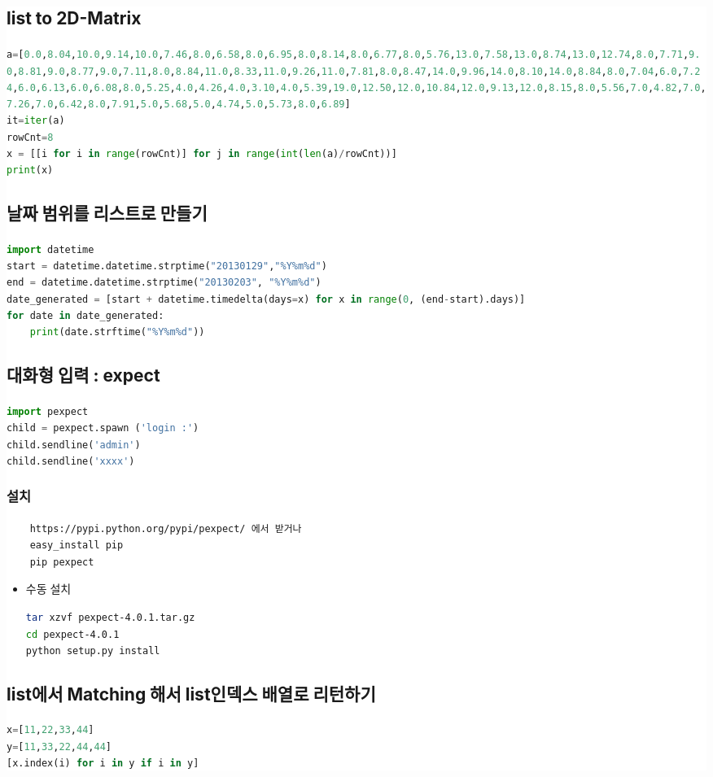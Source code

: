 ## list to 2D-Matrix


```python
a=[0.0,8.04,10.0,9.14,10.0,7.46,8.0,6.58,8.0,6.95,8.0,8.14,8.0,6.77,8.0,5.76,13.0,7.58,13.0,8.74,13.0,12.74,8.0,7.71,9.0,8.81,9.0,8.77,9.0,7.11,8.0,8.84,11.0,8.33,11.0,9.26,11.0,7.81,8.0,8.47,14.0,9.96,14.0,8.10,14.0,8.84,8.0,7.04,6.0,7.24,6.0,6.13,6.0,6.08,8.0,5.25,4.0,4.26,4.0,3.10,4.0,5.39,19.0,12.50,12.0,10.84,12.0,9.13,12.0,8.15,8.0,5.56,7.0,4.82,7.0,7.26,7.0,6.42,8.0,7.91,5.0,5.68,5.0,4.74,5.0,5.73,8.0,6.89]
it=iter(a)
rowCnt=8
x = [[i for i in range(rowCnt)] for j in range(int(len(a)/rowCnt))]
print(x)
```

## 날짜 범위를 리스트로 만들기


```python
import datetime
start = datetime.datetime.strptime("20130129","%Y%m%d")
end = datetime.datetime.strptime("20130203", "%Y%m%d")
date_generated = [start + datetime.timedelta(days=x) for x in range(0, (end-start).days)]
for date in date_generated:
    print(date.strftime("%Y%m%d"))
```

## 대화형 입력 : expect
```python
import pexpect
child = pexpect.spawn ('login :')
child.sendline('admin')
child.sendline('xxxx')
```

### 설치
```bash
    https://pypi.python.org/pypi/pexpect/ 에서 받거나
    easy_install pip
    pip pexpect
```
- 수동 설치
    ```bash
    tar xzvf pexpect-4.0.1.tar.gz
    cd pexpect-4.0.1
    python setup.py install
    ```


## list에서 Matching 해서 list인덱스 배열로 리턴하기


```python
x=[11,22,33,44]
y=[11,33,22,44,44]
[x.index(i) for i in y if i in y]
```
